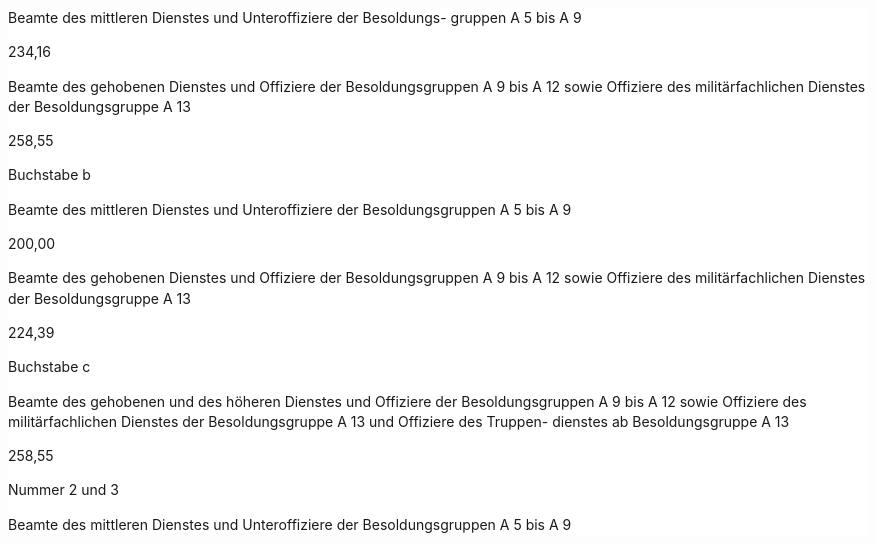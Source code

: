



Beamte des mittleren Dienstes  und Unteroffiziere der Besoldungs-
gruppen A 5 bis A 9

234,16





Beamte des gehobenen Dienstes und Offiziere der Besoldungsgruppen A 9
bis A 12 sowie Offiziere des militärfachlichen Dienstes der
Besoldungsgruppe A 13

258,55





Buchstabe b






Beamte des mittleren Dienstes und Unteroffiziere der Besoldungsgruppen
A 5 bis A 9

200,00





Beamte des gehobenen Dienstes und Offiziere der Besoldungsgruppen A 9
bis A 12 sowie Offiziere des militärfachlichen Dienstes der
Besoldungsgruppe A 13

224,39





Buchstabe c






Beamte des gehobenen und des höheren Dienstes und Offiziere der
Besoldungsgruppen A 9 bis A 12 sowie Offiziere des militärfachlichen
Dienstes der Besoldungsgruppe A 13 und Offiziere des Truppen- dienstes
ab Besoldungsgruppe A 13

258,55




Nummer 2 und 3






Beamte des mittleren Dienstes und Unteroffiziere der Besoldungsgruppen
A 5 bis A 9
